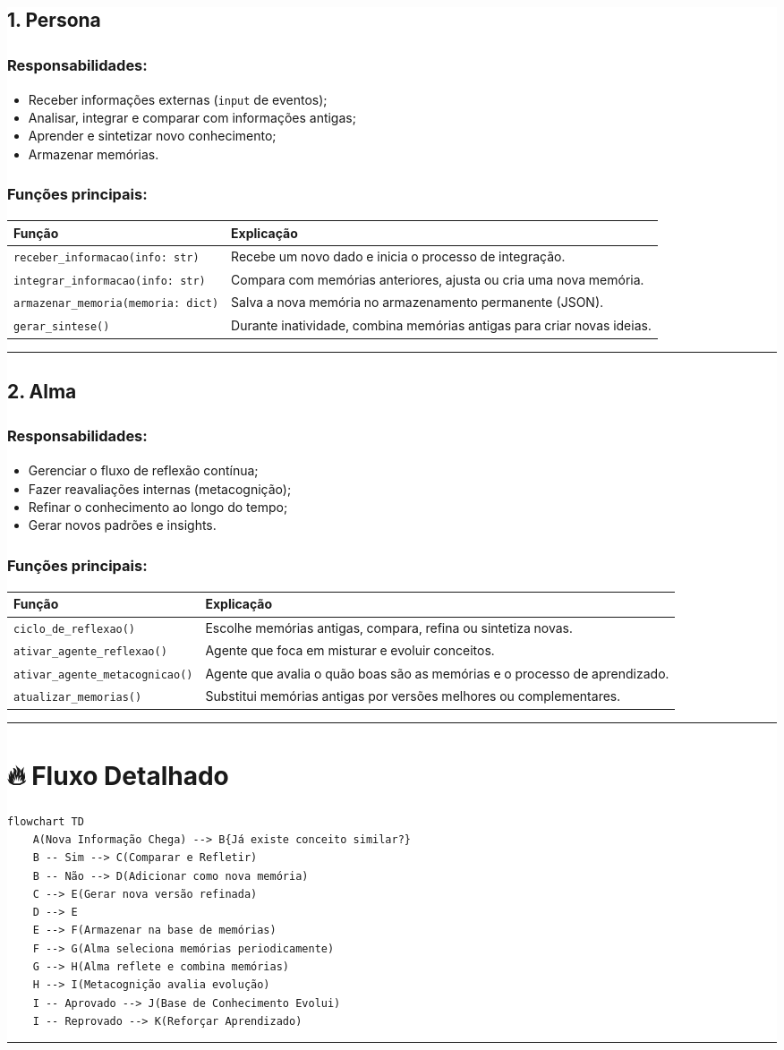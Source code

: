 ## 1. Persona

### Responsabilidades:
- Receber informações externas (`input` de eventos);
- Analisar, integrar e comparar com informações antigas;
- Aprender e sintetizar novo conhecimento;
- Armazenar memórias.

### Funções principais:
| Função | Explicação |
|:---|:---|
| `receber_informacao(info: str)` | Recebe um novo dado e inicia o processo de integração. |
| `integrar_informacao(info: str)` | Compara com memórias anteriores, ajusta ou cria uma nova memória. |
| `armazenar_memoria(memoria: dict)` | Salva a nova memória no armazenamento permanente (JSON). |
| `gerar_sintese()` | Durante inatividade, combina memórias antigas para criar novas ideias. |

---

## 2. Alma

### Responsabilidades:
- Gerenciar o fluxo de reflexão contínua;
- Fazer reavaliações internas (metacognição);
- Refinar o conhecimento ao longo do tempo;
- Gerar novos padrões e insights.

### Funções principais:
| Função | Explicação |
|:---|:---|
| `ciclo_de_reflexao()` | Escolhe memórias antigas, compara, refina ou sintetiza novas. |
| `ativar_agente_reflexao()` | Agente que foca em misturar e evoluir conceitos. |
| `ativar_agente_metacognicao()` | Agente que avalia o quão boas são as memórias e o processo de aprendizado. |
| `atualizar_memorias()` | Substitui memórias antigas por versões melhores ou complementares. |

---

# 🔥 Fluxo Detalhado

```mermaid
flowchart TD
    A(Nova Informação Chega) --> B{Já existe conceito similar?}
    B -- Sim --> C(Comparar e Refletir)
    B -- Não --> D(Adicionar como nova memória)
    C --> E(Gerar nova versão refinada)
    D --> E
    E --> F(Armazenar na base de memórias)
    F --> G(Alma seleciona memórias periodicamente)
    G --> H(Alma reflete e combina memórias)
    H --> I(Metacognição avalia evolução)
    I -- Aprovado --> J(Base de Conhecimento Evolui)
    I -- Reprovado --> K(Reforçar Aprendizado)
```

---